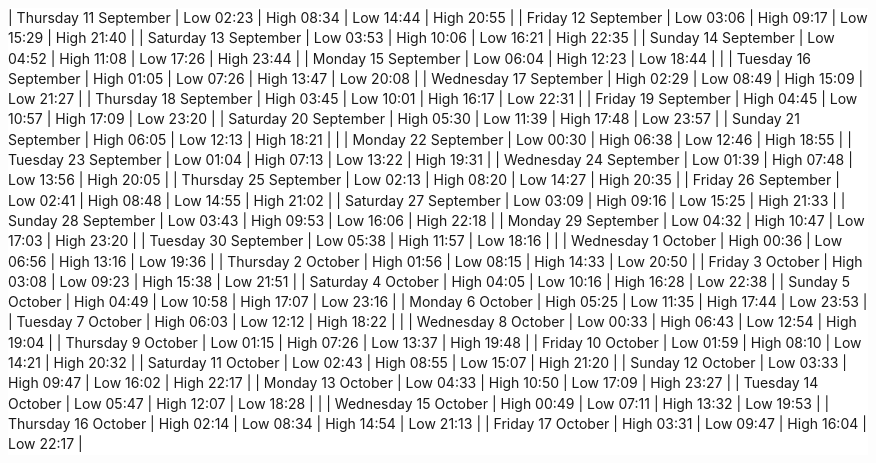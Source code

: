 | Thursday 11 September | Low 02:23 | High 08:34 | Low 14:44 | High 20:55 | 
| Friday 12 September | Low 03:06 | High 09:17 | Low 15:29 | High 21:40 | 
| Saturday 13 September | Low 03:53 | High 10:06 | Low 16:21 | High 22:35 | 
| Sunday 14 September | Low 04:52 | High 11:08 | Low 17:26 | High 23:44 | 
| Monday 15 September | Low 06:04 | High 12:23 | Low 18:44 |  | 
| Tuesday 16 September | High 01:05 | Low 07:26 | High 13:47 | Low 20:08 | 
| Wednesday 17 September | High 02:29 | Low 08:49 | High 15:09 | Low 21:27 | 
| Thursday 18 September | High 03:45 | Low 10:01 | High 16:17 | Low 22:31 | 
| Friday 19 September | High 04:45 | Low 10:57 | High 17:09 | Low 23:20 | 
| Saturday 20 September | High 05:30 | Low 11:39 | High 17:48 | Low 23:57 | 
| Sunday 21 September | High 06:05 | Low 12:13 | High 18:21 |  | 
| Monday 22 September | Low 00:30 | High 06:38 | Low 12:46 | High 18:55 | 
| Tuesday 23 September | Low 01:04 | High 07:13 | Low 13:22 | High 19:31 | 
| Wednesday 24 September | Low 01:39 | High 07:48 | Low 13:56 | High 20:05 | 
| Thursday 25 September | Low 02:13 | High 08:20 | Low 14:27 | High 20:35 | 
| Friday 26 September | Low 02:41 | High 08:48 | Low 14:55 | High 21:02 | 
| Saturday 27 September | Low 03:09 | High 09:16 | Low 15:25 | High 21:33 | 
| Sunday 28 September | Low 03:43 | High 09:53 | Low 16:06 | High 22:18 | 
| Monday 29 September | Low 04:32 | High 10:47 | Low 17:03 | High 23:20 | 
| Tuesday 30 September | Low 05:38 | High 11:57 | Low 18:16 |  | 
| Wednesday 1 October | High 00:36 | Low 06:56 | High 13:16 | Low 19:36 | 
| Thursday 2 October | High 01:56 | Low 08:15 | High 14:33 | Low 20:50 | 
| Friday 3 October | High 03:08 | Low 09:23 | High 15:38 | Low 21:51 | 
| Saturday 4 October | High 04:05 | Low 10:16 | High 16:28 | Low 22:38 | 
| Sunday 5 October | High 04:49 | Low 10:58 | High 17:07 | Low 23:16 | 
| Monday 6 October | High 05:25 | Low 11:35 | High 17:44 | Low 23:53 | 
| Tuesday 7 October | High 06:03 | Low 12:12 | High 18:22 |  | 
| Wednesday 8 October | Low 00:33 | High 06:43 | Low 12:54 | High 19:04 | 
| Thursday 9 October | Low 01:15 | High 07:26 | Low 13:37 | High 19:48 | 
| Friday 10 October | Low 01:59 | High 08:10 | Low 14:21 | High 20:32 | 
| Saturday 11 October | Low 02:43 | High 08:55 | Low 15:07 | High 21:20 | 
| Sunday 12 October | Low 03:33 | High 09:47 | Low 16:02 | High 22:17 | 
| Monday 13 October | Low 04:33 | High 10:50 | Low 17:09 | High 23:27 | 
| Tuesday 14 October | Low 05:47 | High 12:07 | Low 18:28 |  | 
| Wednesday 15 October | High 00:49 | Low 07:11 | High 13:32 | Low 19:53 | 
| Thursday 16 October | High 02:14 | Low 08:34 | High 14:54 | Low 21:13 | 
| Friday 17 October | High 03:31 | Low 09:47 | High 16:04 | Low 22:17 | 